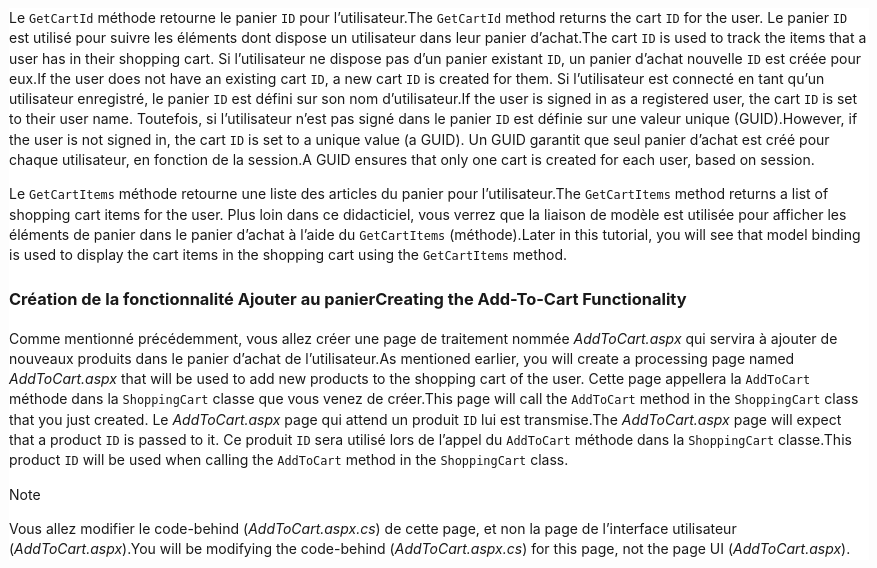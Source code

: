 <span data-ttu-id="07fa8-194">Le `GetCartId` méthode retourne le panier `ID` pour l’utilisateur.</span><span class="sxs-lookup"><span data-stu-id="07fa8-194">The `GetCartId` method returns the cart `ID` for the user.</span></span> <span data-ttu-id="07fa8-195">Le panier `ID` est utilisé pour suivre les éléments dont dispose un utilisateur dans leur panier d’achat.</span><span class="sxs-lookup"><span data-stu-id="07fa8-195">The cart `ID` is used to track the items that a user has in their shopping cart.</span></span> <span data-ttu-id="07fa8-196">Si l’utilisateur ne dispose pas d’un panier existant `ID`, un panier d’achat nouvelle `ID` est créée pour eux.</span><span class="sxs-lookup"><span data-stu-id="07fa8-196">If the user does not have an existing cart `ID`, a new cart `ID` is created for them.</span></span> <span data-ttu-id="07fa8-197">Si l’utilisateur est connecté en tant qu’un utilisateur enregistré, le panier `ID` est défini sur son nom d’utilisateur.</span><span class="sxs-lookup"><span data-stu-id="07fa8-197">If the user is signed in as a registered user, the cart `ID` is set to their user name.</span></span> <span data-ttu-id="07fa8-198">Toutefois, si l’utilisateur n’est pas signé dans le panier `ID` est définie sur une valeur unique (GUID).</span><span class="sxs-lookup"><span data-stu-id="07fa8-198">However, if the user is not signed in, the cart `ID` is set to a unique value (a GUID).</span></span> <span data-ttu-id="07fa8-199">Un GUID garantit que seul panier d’achat est créé pour chaque utilisateur, en fonction de la session.</span><span class="sxs-lookup"><span data-stu-id="07fa8-199">A GUID ensures that only one cart is created for each user, based on session.</span></span>

<span data-ttu-id="07fa8-200">Le `GetCartItems` méthode retourne une liste des articles du panier pour l’utilisateur.</span><span class="sxs-lookup"><span data-stu-id="07fa8-200">The `GetCartItems` method returns a list of shopping cart items for the user.</span></span> <span data-ttu-id="07fa8-201">Plus loin dans ce didacticiel, vous verrez que la liaison de modèle est utilisée pour afficher les éléments de panier dans le panier d’achat à l’aide du `GetCartItems` (méthode).</span><span class="sxs-lookup"><span data-stu-id="07fa8-201">Later in this tutorial, you will see that model binding is used to display the cart items in the shopping cart using the `GetCartItems` method.</span></span>

### <a name="creating-the-add-to-cart-functionality"></a><span data-ttu-id="07fa8-202">Création de la fonctionnalité Ajouter au panier</span><span class="sxs-lookup"><span data-stu-id="07fa8-202">Creating the Add-To-Cart Functionality</span></span>

<span data-ttu-id="07fa8-203">Comme mentionné précédemment, vous allez créer une page de traitement nommée *AddToCart.aspx* qui servira à ajouter de nouveaux produits dans le panier d’achat de l’utilisateur.</span><span class="sxs-lookup"><span data-stu-id="07fa8-203">As mentioned earlier, you will create a processing page named *AddToCart.aspx* that will be used to add new products to the shopping cart of the user.</span></span> <span data-ttu-id="07fa8-204">Cette page appellera la `AddToCart` méthode dans la `ShoppingCart` classe que vous venez de créer.</span><span class="sxs-lookup"><span data-stu-id="07fa8-204">This page will call the `AddToCart` method in the `ShoppingCart` class that you just created.</span></span> <span data-ttu-id="07fa8-205">Le *AddToCart.aspx* page qui attend un produit `ID` lui est transmise.</span><span class="sxs-lookup"><span data-stu-id="07fa8-205">The *AddToCart.aspx* page will expect that a product `ID` is passed to it.</span></span> <span data-ttu-id="07fa8-206">Ce produit `ID` sera utilisé lors de l’appel du `AddToCart` méthode dans la `ShoppingCart` classe.</span><span class="sxs-lookup"><span data-stu-id="07fa8-206">This product `ID` will be used when calling the `AddToCart` method in the `ShoppingCart` class.</span></span>

> [!NOTE] 
> 
> <span data-ttu-id="07fa8-207">Vous allez modifier le code-behind (*AddToCart.aspx.cs*) de cette page, et non la page de l’interface utilisateur (*AddToCart.aspx*).</span><span class="sxs-lookup"><span data-stu-id="07fa8-207">You will be modifying the code-behind (*AddToCart.aspx.cs*) for this page, not the page UI (*AddToCart.aspx*).</span></span>
